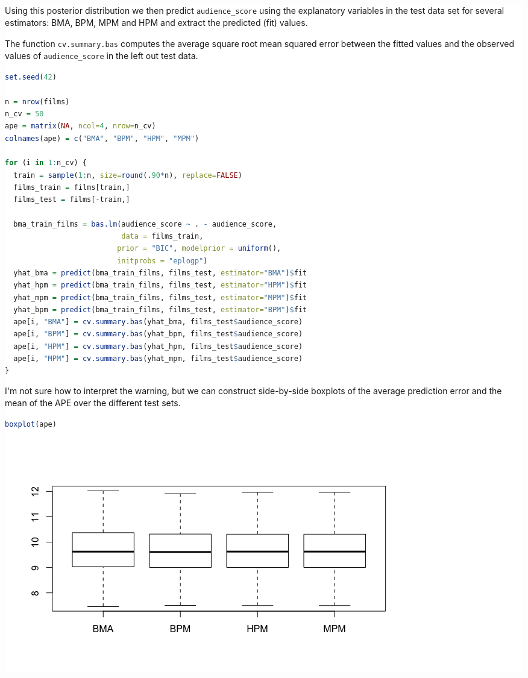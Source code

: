 Using this posterior distribution we then predict `audience_score` using the explanatory variables in the test data set for several estimators: BMA, BPM, MPM and HPM and extract the predicted (fit) values. 

The function `cv.summary.bas` computes the average square root mean squared error between the fitted values and the observed values of `audience_score` in the left out test data.


```r
set.seed(42)

n = nrow(films)
n_cv = 50
ape = matrix(NA, ncol=4, nrow=n_cv)
colnames(ape) = c("BMA", "BPM", "HPM", "MPM")

for (i in 1:n_cv) {
  train = sample(1:n, size=round(.90*n), replace=FALSE)
  films_train = films[train,]
  films_test = films[-train,]

  bma_train_films = bas.lm(audience_score ~ . - audience_score,
                           data = films_train, 
                          prior = "BIC", modelprior = uniform(),
                          initprobs = "eplogp")
  yhat_bma = predict(bma_train_films, films_test, estimator="BMA")$fit
  yhat_hpm = predict(bma_train_films, films_test, estimator="HPM")$fit
  yhat_mpm = predict(bma_train_films, films_test, estimator="MPM")$fit
  yhat_bpm = predict(bma_train_films, films_test, estimator="BPM")$fit
  ape[i, "BMA"] = cv.summary.bas(yhat_bma, films_test$audience_score)
  ape[i, "BPM"] = cv.summary.bas(yhat_bpm, films_test$audience_score)
  ape[i, "HPM"] = cv.summary.bas(yhat_hpm, films_test$audience_score)
  ape[i, "MPM"] = cv.summary.bas(yhat_mpm, films_test$audience_score)
}
```

I'm not sure how to interpret the warning, but we can construct side-by-side boxplots of the average prediction error and the mean of the APE over the different test sets.


```r
boxplot(ape)
```

![](bayesian_project_files/figure-html/unnamed-chunk-63-1.png)
